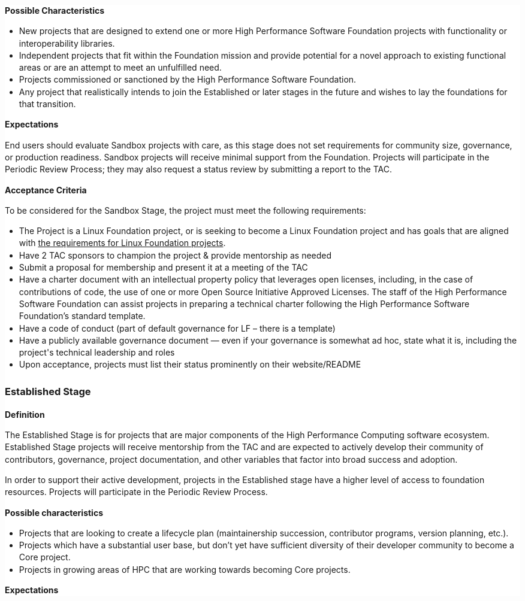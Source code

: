 **Possible Characteristics**

* New projects that are designed to extend one or more High Performance Software Foundation projects with functionality or interoperability libraries.
* Independent projects that fit within the Foundation mission and provide potential for a novel approach to existing functional areas or are an attempt to meet an unfulfilled need.
* Projects commissioned or sanctioned by the High Performance Software Foundation.
* Any project that realistically intends to join the Established or later stages in the future and wishes to lay the foundations for that transition.

**Expectations**

End users should evaluate Sandbox projects with care, as this stage does not set requirements for community size, governance, or production readiness. Sandbox projects will receive minimal support from the Foundation. Projects will participate in the Periodic Review Process; they may also request a status review by submitting a report to the TAC.

**Acceptance Criteria**

To be considered for the Sandbox Stage, the project must meet the following requirements:
* The Project is a Linux Foundation project, or is seeking to become a Linux Foundation project and has goals that are aligned with [the requirements for Linux Foundation projects](https://www.linuxfoundation.org/projects/hosting).
* Have 2 TAC sponsors to champion the project & provide mentorship as needed
* Submit a proposal for membership and present it at a meeting of the TAC
* Have a charter document with an intellectual property policy that leverages open licenses, including, in the case of contributions of code, the use of one or more Open Source Initiative Approved Licenses.  The staff of the High Performance Software Foundation can assist projects in preparing a technical charter following the High Performance Software Foundation’s standard template.
* Have a code of conduct (part of default governance for LF – there is a template)
* Have a publicly available governance document — even if your governance is somewhat ad hoc, state what it is, including the project's technical leadership and roles
* Upon acceptance, projects must list their status prominently on their website/README


### Established Stage
**Definition**

The Established Stage is for projects that are major components of the High Performance Computing software ecosystem. Established Stage projects will receive mentorship from the TAC and are expected to actively develop their community of contributors, governance, project documentation, and other variables that factor into broad success and adoption.

In order to support their active development, projects in the Established stage have a higher level of access to foundation resources. Projects will participate in the Periodic Review Process.

**Possible characteristics**

* Projects that are looking to create a lifecycle plan (maintainership succession, contributor programs, version planning, etc.).
* Projects which have a substantial user base, but don’t yet have sufficient diversity of their developer community to become a Core project.
* Projects in growing areas of HPC that are working towards becoming Core projects.

**Expectations**
